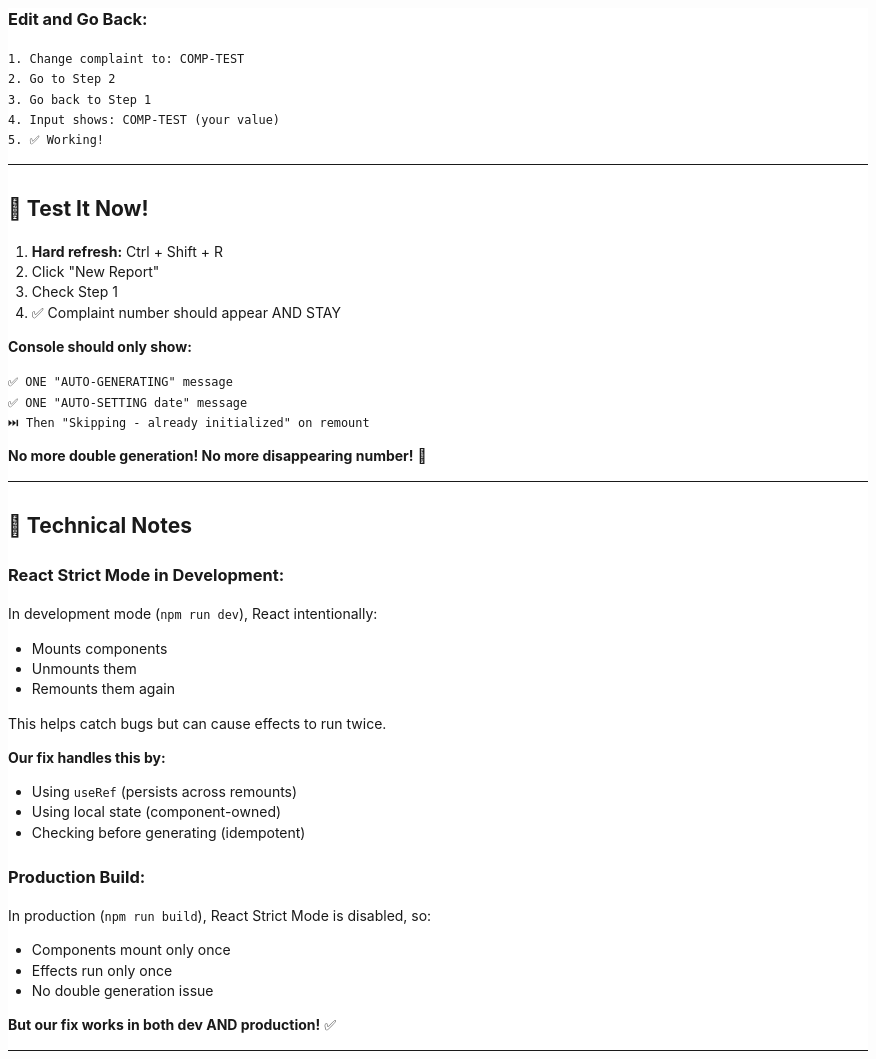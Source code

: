 ### **Edit and Go Back:**
```
1. Change complaint to: COMP-TEST
2. Go to Step 2
3. Go back to Step 1
4. Input shows: COMP-TEST (your value)
5. ✅ Working!
```

---

## 🚀 **Test It Now!**

1. **Hard refresh:** Ctrl + Shift + R
2. Click "New Report"
3. Check Step 1
4. ✅ Complaint number should appear AND STAY

**Console should only show:**
```
✅ ONE "AUTO-GENERATING" message
✅ ONE "AUTO-SETTING date" message
⏭️ Then "Skipping - already initialized" on remount
```

**No more double generation! No more disappearing number!** 🎉

---

## 📝 **Technical Notes**

### **React Strict Mode in Development:**

In development mode (`npm run dev`), React intentionally:
- Mounts components
- Unmounts them
- Remounts them again

This helps catch bugs but can cause effects to run twice.

**Our fix handles this by:**
- Using `useRef` (persists across remounts)
- Using local state (component-owned)
- Checking before generating (idempotent)

### **Production Build:**

In production (`npm run build`), React Strict Mode is disabled, so:
- Components mount only once
- Effects run only once
- No double generation issue

**But our fix works in both dev AND production!** ✅

---